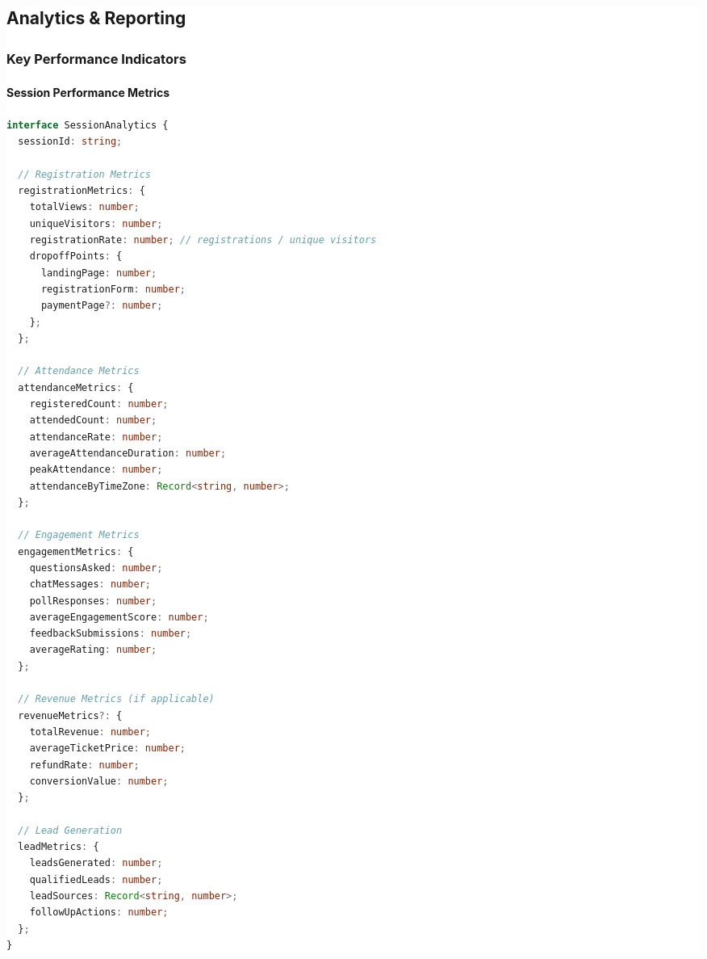 ## Analytics & Reporting

### Key Performance Indicators

#### Session Performance Metrics
```typescript
interface SessionAnalytics {
  sessionId: string;
  
  // Registration Metrics
  registrationMetrics: {
    totalViews: number;
    uniqueVisitors: number;
    registrationRate: number; // registrations / unique visitors
    dropoffPoints: {
      landingPage: number;
      registrationForm: number;
      paymentPage?: number;
    };
  };
  
  // Attendance Metrics
  attendanceMetrics: {
    registeredCount: number;
    attendedCount: number;
    attendanceRate: number;
    averageAttendanceDuration: number;
    peakAttendance: number;
    attendanceByTimeZone: Record<string, number>;
  };
  
  // Engagement Metrics
  engagementMetrics: {
    questionsAsked: number;
    chatMessages: number;
    pollResponses: number;
    averageEngagementScore: number;
    feedbackSubmissions: number;
    averageRating: number;
  };
  
  // Revenue Metrics (if applicable)
  revenueMetrics?: {
    totalRevenue: number;
    averageTicketPrice: number;
    refundRate: number;
    conversionValue: number;
  };
  
  // Lead Generation
  leadMetrics: {
    leadsGenerated: number;
    qualifiedLeads: number;
    leadSources: Record<string, number>;
    followUpActions: number;
  };
}
```
